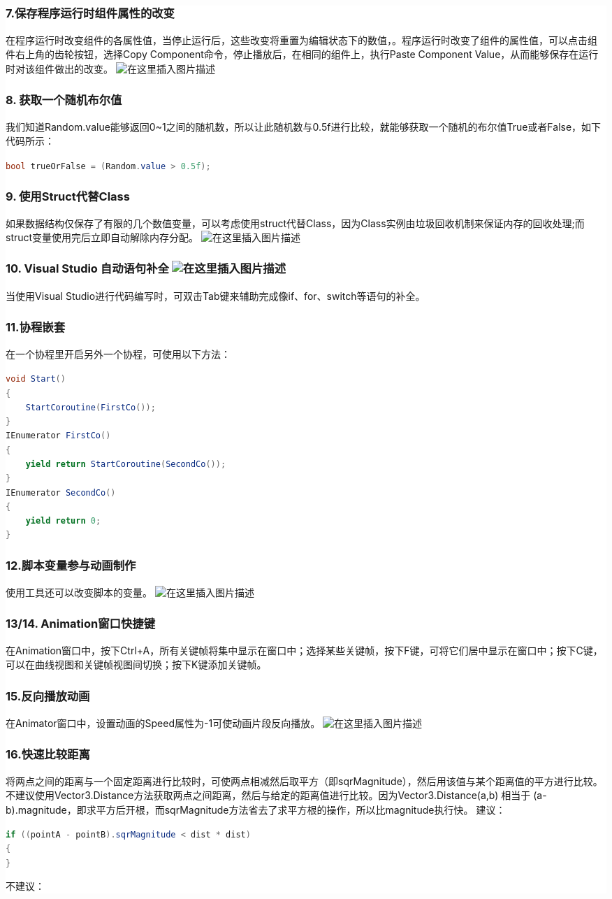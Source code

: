 ### 7.保存程序运行时组件属性的改变
在程序运行时改变组件的各属性值，当停止运行后，这些改变将重置为编辑状态下的数值，。程序运行时改变了组件的属性值，可以点击组件右上角的齿轮按钮，选择Copy Component命令，停止播放后，在相同的组件上，执行Paste Component Value，从而能够保存在运行时对该组件做出的改变。
![在这里插入图片描述](http://img.manew.com/data/attachment/forum/201901/21/143543paeeai0szwz9avwi.jpg.thumb.jpg)

### 8. 获取一个随机布尔值
我们知道Random.value能够返回0~1之间的随机数，所以让此随机数与0.5f进行比较，就能够获取一个随机的布尔值True或者False，如下代码所示：
```csharp
bool trueOrFalse = (Random.value > 0.5f);
```

### 9. 使用Struct代替Class
如果数据结构仅保存了有限的几个数值变量，可以考虑使用struct代替Class，因为Class实例由垃圾回收机制来保证内存的回收处理;而struct变量使用完后立即自动解除内存分配。
![在这里插入图片描述](http://img.manew.com/data/attachment/forum/201901/21/143618liz5lvk7ifk7kjs7.jpg.thumb.jpg)
### 10. Visual Studio 自动语句补全 ![在这里插入图片描述](http://img.manew.com/data/attachment/forum/201901/21/143650svvbqvnbpqk2vezz.jpg.thumb.jpg)
当使用Visual Studio进行代码编写时，可双击Tab键来辅助完成像if、for、switch等语句的补全。

### 11.协程嵌套
在一个协程里开启另外一个协程，可使用以下方法：
```csharp
void Start()
{
    StartCoroutine(FirstCo());
}
IEnumerator FirstCo()
{
    yield return StartCoroutine(SecondCo());
}
IEnumerator SecondCo()
{
    yield return 0;
}
```

### 12.脚本变量参与动画制作
使用工具还可以改变脚本的变量。
![在这里插入图片描述](http://img.manew.com/data/attachment/forum/201901/21/143736fe4s6imoo8eigiu6.jpg.thumb.jpg)
### 13/14. Animation窗口快捷键
在Animation窗口中，按下Ctrl+A，所有关键帧将集中显示在窗口中；选择某些关键帧，按下F键，可将它们居中显示在窗口中；按下C键，可以在曲线视图和关键帧视图间切换；按下K键添加关键帧。

### 15.反向播放动画
在Animator窗口中，设置动画的Speed属性为-1可使动画片段反向播放。
![在这里插入图片描述](http://img.manew.com/data/attachment/forum/201901/21/145029h9i7kq4p95ifmg7n.jpg.thumb.jpg)
### 16.快速比较距离
将两点之间的距离与一个固定距离进行比较时，可使两点相减然后取平方（即sqrMagnitude），然后用该值与某个距离值的平方进行比较。不建议使用Vector3.Distance方法获取两点之间距离，然后与给定的距离值进行比较。因为Vector3.Distance(a,b) 相当于 (a-b).magnitude，即求平方后开根，而sqrMagnitude方法省去了求平方根的操作，所以比magnitude执行快。
建议：
```csharp
if ((pointA - pointB).sqrMagnitude < dist * dist)
{
}
```
不建议：
